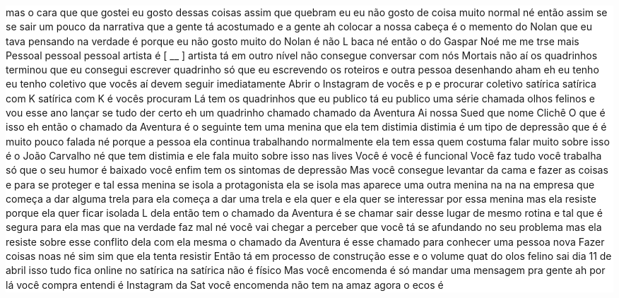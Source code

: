 mas o cara que que gostei eu gosto
dessas coisas assim que
quebram eu eu não gosto de coisa muito
normal né então assim se se sair um
pouco da narrativa que a gente tá
acostumado e a gente ah colocar a nossa
cabeça é o memento do Nolan que eu tava
pensando na verdade é porque eu não
gosto muito do Nolan é não L baca né
então o do Gaspar Noé me me trse
mais Pessoal pessoal pessoal artista é
[ __ ] artista tá em outro nível não
consegue conversar com nós
Mortais não aí os quadrinhos terminou
que eu consegui escrever quadrinho só
que eu escrevendo os roteiros e outra
pessoa desenhando aham eh eu tenho eu
tenho coletivo que vocês aí devem seguir
imediatamente Abrir o Instagram de vocês
e p e procurar coletivo satírica
satírica com K satírica com K é vocês
procuram Lá tem os quadrinhos que eu
publico tá eu publico uma série chamada
olhos felinos e vou esse ano lançar se
tudo der certo eh um quadrinho chamado
chamado da Aventura Ai nossa Sued que
nome Clichê O que é isso eh então o
chamado da Aventura é o seguinte tem uma
menina que ela tem distimia distimia é
um tipo de depressão que é é muito pouco
falada né porque a pessoa ela continua
trabalhando normalmente ela tem essa
quem costuma falar muito sobre isso é o
João Carvalho né que tem distimia e ele
fala muito sobre isso nas lives Você é
você é funcional Você faz tudo você
trabalha só que o seu humor é baixado
você enfim tem os sintomas de depressão
Mas você consegue levantar da cama e
fazer as coisas e para se proteger e tal
essa menina se isola a protagonista ela
se isola mas aparece uma outra menina na
na na empresa que começa a dar alguma
trela para ela começa a dar uma trela e
ela quer e ela quer se interessar por
essa menina mas ela resiste porque ela
quer ficar isolada L dela então tem o
chamado da Aventura é se chamar sair
desse lugar de mesmo rotina e tal que é
segura para ela mas que na verdade faz
mal né você vai chegar a perceber que
você tá se afundando no seu problema mas
ela resiste sobre esse conflito dela com
ela mesma o chamado da Aventura é esse
chamado para conhecer uma pessoa nova
Fazer coisas noas né sim sim que ela
tenta resistir Então tá em processo de
construção esse e o volume quat do olos
felino sai dia 11 de abril isso tudo
fica online no satírica na satírica não
é físico Mas você encomenda é só mandar
uma mensagem pra gente ah por lá você
compra entendi é Instagram da Sat você
encomenda não tem na amaz agora o ecos é